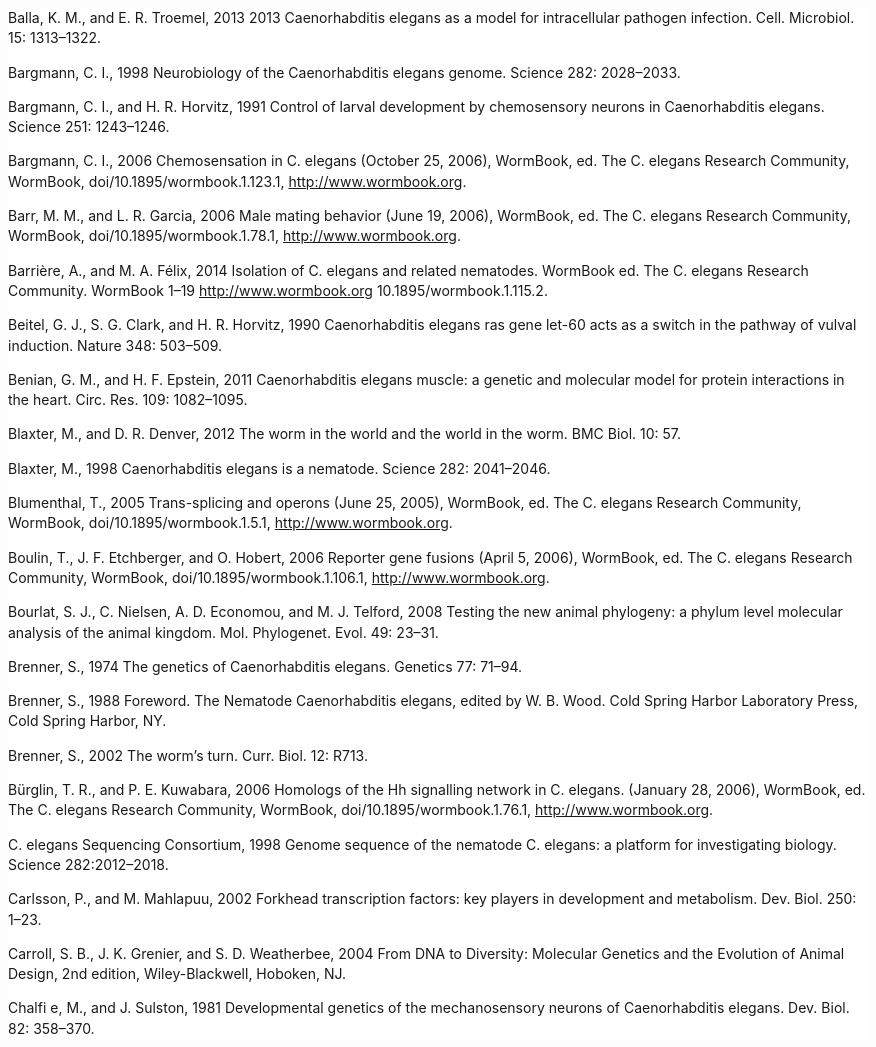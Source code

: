 Balla, K. M., and E. R. Troemel, 2013 2013 Caenorhabditis elegans as a model for intracellular pathogen infection. Cell. Microbiol. 15: 1313–1322.

Bargmann, C. I., 1998 Neurobiology of the Caenorhabditis elegans genome. Science 282: 2028–2033.

Bargmann, C. I., and H. R. Horvitz, 1991 Control of larval development by chemosensory neurons in Caenorhabditis elegans. Science 251: 1243–1246.

Bargmann, C. I., 2006 Chemosensation in C. elegans (October 25, 2006), WormBook, ed. The C. elegans Research Community, WormBook, doi/10.1895/wormbook.1.123.1, http://www.wormbook.org.

Barr, M. M., and L. R. Garcia, 2006 Male mating behavior (June 19, 2006), WormBook, ed. The C. elegans Research Community, WormBook, doi/10.1895/wormbook.1.78.1, http://www.wormbook.org.

Barrière, A., and M. A. Félix, 2014 Isolation of C. elegans and related nematodes. WormBook ed. The C. elegans Research Community. WormBook 1–19 http://www.wormbook.org 10.1895/wormbook.1.115.2.

Beitel, G. J., S. G. Clark, and H. R. Horvitz, 1990 Caenorhabditis elegans ras gene let-60 acts as a switch in the pathway of vulval induction. Nature 348: 503–509.

Benian, G. M., and H. F. Epstein, 2011 Caenorhabditis elegans muscle: a genetic and molecular model for protein interactions in the heart. Circ. Res. 109: 1082–1095.

Blaxter, M., and D. R. Denver, 2012 The worm in the world and the world in the worm. BMC Biol. 10: 57.

Blaxter, M., 1998 Caenorhabditis elegans is a nematode. Science 282: 2041–2046.

Blumenthal, T., 2005 Trans-splicing and operons (June 25, 2005), WormBook, ed. The C. elegans Research Community, WormBook, doi/10.1895/wormbook.1.5.1, http://www.wormbook.org.

Boulin, T., J. F. Etchberger, and O. Hobert, 2006 Reporter gene fusions (April 5, 2006), WormBook, ed. The C. elegans Research Community, WormBook, doi/10.1895/wormbook.1.106.1, http://www.wormbook.org.

Bourlat, S. J., C. Nielsen, A. D. Economou, and M. J. Telford, 2008 Testing the new animal phylogeny: a phylum level molecular analysis of the animal kingdom. Mol. Phylogenet. Evol. 49: 23–31.

Brenner, S., 1974 The genetics of Caenorhabditis elegans. Genetics 77: 71–94.

Brenner, S., 1988 Foreword. The Nematode Caenorhabditis elegans, edited by W. B. Wood. Cold Spring Harbor Laboratory Press, Cold Spring Harbor, NY.

Brenner, S., 2002 The worm’s turn. Curr. Biol. 12: R713.

Bürglin, T. R., and P. E. Kuwabara, 2006 Homologs of the Hh signalling network in C. elegans. (January 28, 2006), WormBook, ed. The C. elegans Research Community, WormBook, doi/10.1895/wormbook.1.76.1, http://www.wormbook.org.

C. elegans Sequencing Consortium, 1998 Genome sequence of the nematode C. elegans: a platform for investigating biology. Science 282:2012–2018.

Carlsson, P., and M. Mahlapuu, 2002 Forkhead transcription factors: key players in development and metabolism. Dev. Biol. 250: 1–23.

Carroll, S. B., J. K. Grenier, and S. D. Weatherbee, 2004 From DNA to Diversity: Molecular Genetics and the Evolution of Animal Design, 2nd edition, Wiley-Blackwell, Hoboken, NJ.

Chalfi e, M., and J. Sulston, 1981 Developmental genetics of the mechanosensory neurons of Caenorhabditis elegans. Dev. Biol. 82: 358–370.
